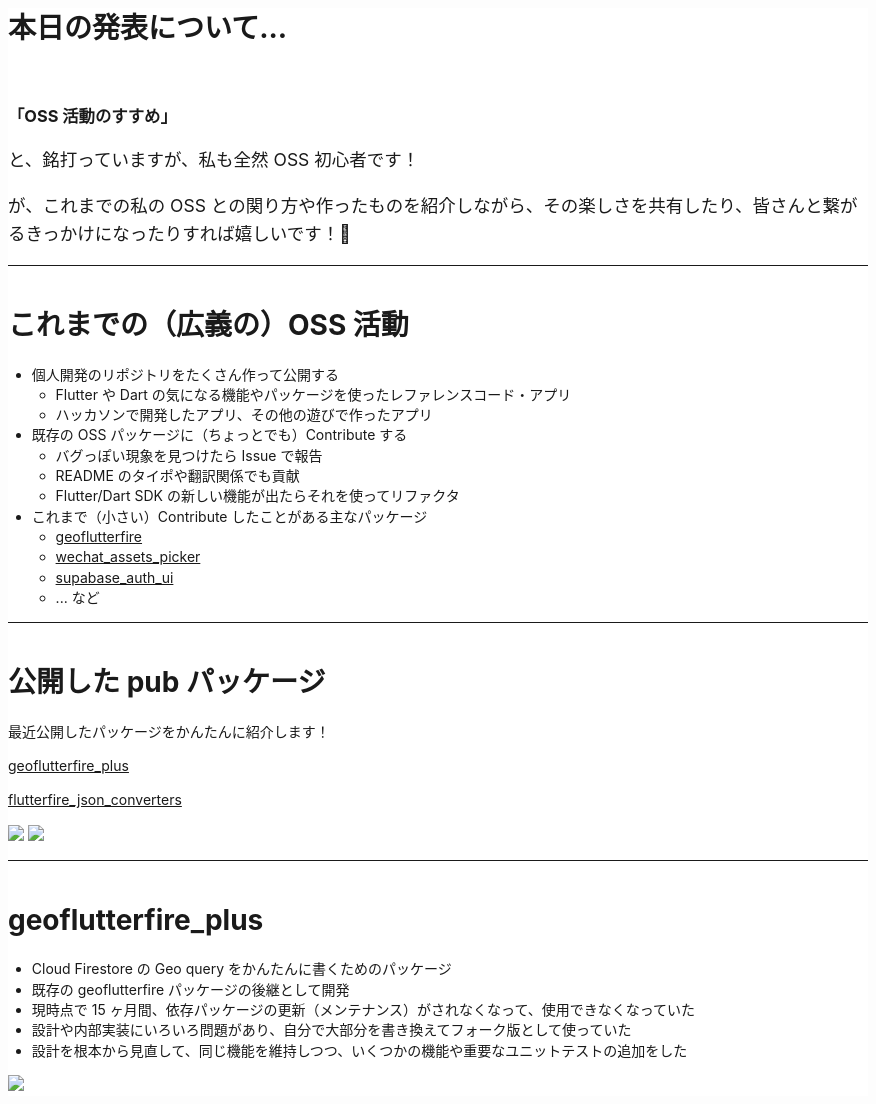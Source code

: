 # 本日の発表について...

<div style="margin-top: 4rem;">
  <h3 style="font-weight: bold;">「OSS 活動のすすめ」</h3>
  <p style="font-size: 1.25rem; line-height: 2rem;">と、銘打っていますが、私も全然 OSS 初心者です！</p>
  <p style="font-size: 1.25rem; line-height: 2rem;">が、これまでの私の OSS との関り方や作ったものを紹介しながら、その楽しさを共有したり、皆さんと繋がるきっかけになったりすれば嬉しいです！🙌</p>
</div>

---

# これまでの（広義の）OSS 活動

- 個人開発のリポジトリをたくさん作って公開する
  - Flutter や Dart の気になる機能やパッケージを使ったレファレンスコード・アプリ
  - ハッカソンで開発したアプリ、その他の遊びで作ったアプリ
- 既存の OSS パッケージに（ちょっとでも）Contribute する
  - バグっぽい現象を見つけたら Issue で報告
  - README のタイポや翻訳関係でも貢献
  - Flutter/Dart SDK の新しい機能が出たらそれを使ってリファクタ
- これまで（小さい）Contribute したことがある主なパッケージ
  - [geoflutterfire](https://pub.dev/packages/geoflutterfire)
  - [wechat_assets_picker](https://pub.dev/packages/wechat_assets_picker)
  - [supabase_auth_ui](https://pub.dev/packages/supabase_auth_ui)
  - ... など

---

# 公開した pub パッケージ

最近公開したパッケージをかんたんに紹介します！

<div grid="~ cols-2 gap-2" m="-t-2">

[geoflutterfire_plus](https://pub.dev/packages/geoflutterfire_plus)

[flutterfire_json_converters](https://pub.dev/packages/flutterfire_json_converters)

<img border="rounded" src="/images/geoflutterfire_plus.png">

<img border="rounded" src="/images/flutterfire_json_converters.png">

</div>

---

# geoflutterfire_plus

<div class="grid grid-cols-4">
  <div class="col-span-3 p-4 overflow-auto">
    <ul>
      <li>Cloud Firestore の Geo query をかんたんに書くためのパッケージ</li>
      <li>既存の geoflutterfire パッケージの後継として開発</li>
      <li>現時点で 15 ヶ月間、依存パッケージの更新（メンテナンス）がされなくなって、使用できなくなっていた</li>
      <li>設計や内部実装にいろいろ問題があり、自分で大部分を書き換えてフォーク版として使っていた</li>
      <li>設計を根本から見直して、同じ機能を維持しつつ、いくつかの機能や重要なユニットテストの追加をした</li>
    </ul>
  </div>
  <div class="col-span-1">
    <img src="/images/geoflutterfire_plus.gif" class="object-cover h-full w-full">
  </div>
</div>